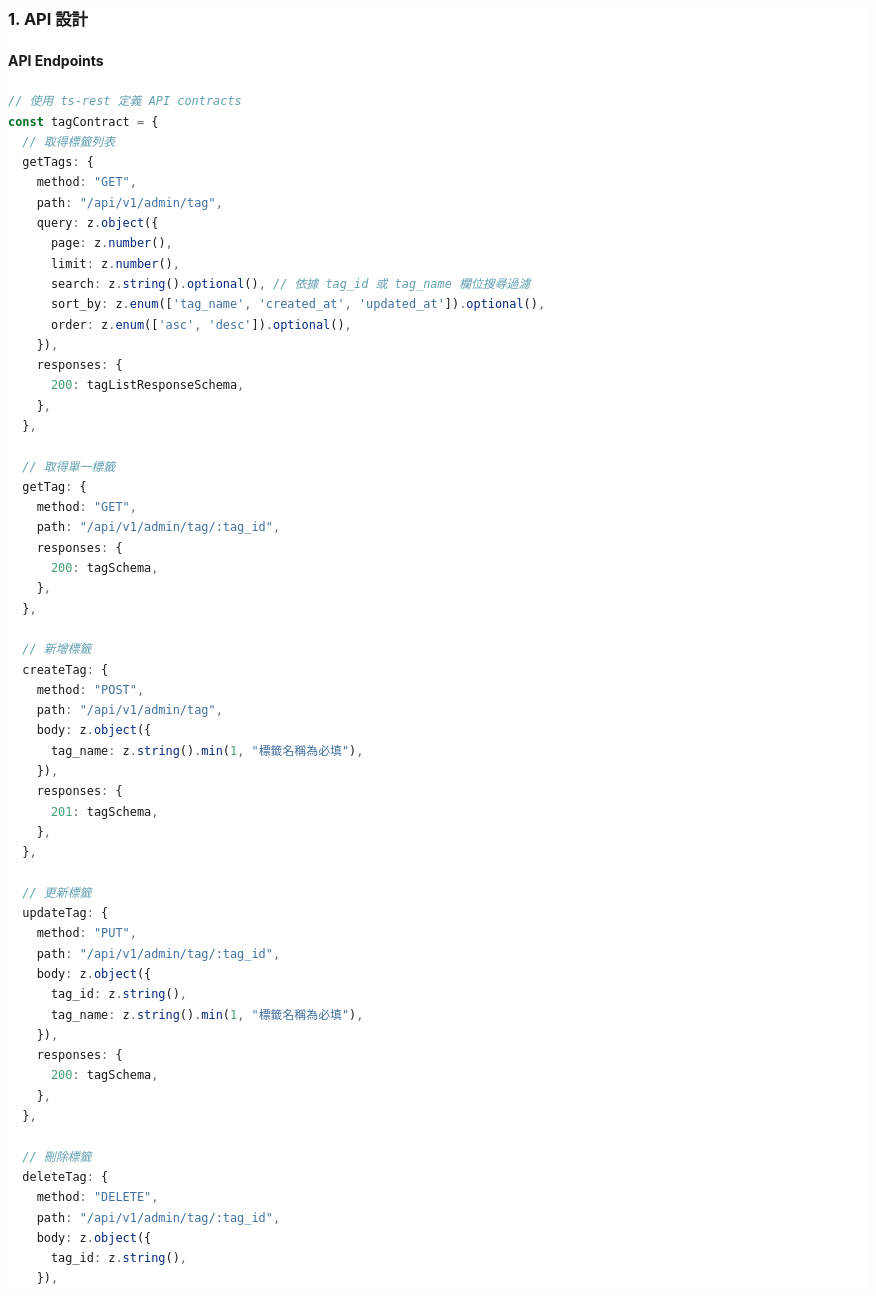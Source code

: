 ### 1. API 設計

#### API Endpoints
```typescript
// 使用 ts-rest 定義 API contracts
const tagContract = {
  // 取得標籤列表
  getTags: {
    method: "GET",
    path: "/api/v1/admin/tag",
    query: z.object({
      page: z.number(),
      limit: z.number(),
      search: z.string().optional(), // 依據 tag_id 或 tag_name 欄位搜尋過濾
      sort_by: z.enum(['tag_name', 'created_at', 'updated_at']).optional(),
      order: z.enum(['asc', 'desc']).optional(),
    }),
    responses: {
      200: tagListResponseSchema,
    },
  },

  // 取得單一標籤
  getTag: {
    method: "GET",
    path: "/api/v1/admin/tag/:tag_id",
    responses: {
      200: tagSchema,
    },
  },

  // 新增標籤
  createTag: {
    method: "POST",
    path: "/api/v1/admin/tag",
    body: z.object({
      tag_name: z.string().min(1, "標籤名稱為必填"),
    }),
    responses: {
      201: tagSchema,
    },
  },

  // 更新標籤
  updateTag: {
    method: "PUT",
    path: "/api/v1/admin/tag/:tag_id",
    body: z.object({
      tag_id: z.string(),
      tag_name: z.string().min(1, "標籤名稱為必填"),
    }),
    responses: {
      200: tagSchema,
    },
  },

  // 刪除標籤
  deleteTag: {
    method: "DELETE",
    path: "/api/v1/admin/tag/:tag_id",
    body: z.object({
      tag_id: z.string(),
    }),
```